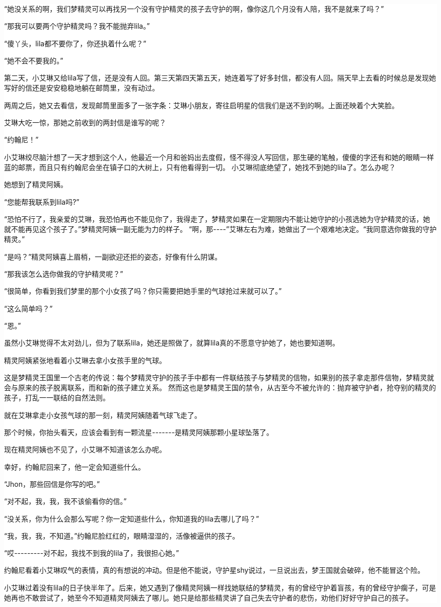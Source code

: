 “她没关系的啊，我们梦精灵可以再找另一个没有守护精灵的孩子去守护的啊，像你这几个月没有人陪，我不是就来了吗？”

“那我可以要两个守护精灵吗？我不能抛弃lila。”

“傻丫头，lila都不要你了，你还执着什么呢？”

“她不会不要我的。”

第二天，小艾琳又给lila写了信，还是没有人回。第三天第四天第五天，她连着写了好多封信，都没有人回。隔天早上去看的时候总是发现她写好的信还是安安稳稳地躺在邮筒里，没有动过。

两周之后，她又去看信，发现邮筒里面多了一张字条：艾琳小朋友，寄往启明星的信我们是送不到的啊。上面还映着个大笑脸。

艾琳大吃一惊，那她之前收到的两封信是谁写的呢？

“约翰尼！”

小艾琳绞尽脑汁想了一天才想到这个人，他最近一个月和爸妈出去度假，怪不得没人写回信，那生硬的笔触，傻傻的字还有和她的眼睛一样蓝的邮票，而且只有约翰尼会坐在镇子口的大树上，只有他看得到一切。
小艾琳彻底绝望了，她找不到她的lila了。怎么办呢？

她想到了精灵阿姨。

“您能帮我联系到lila吗?”

“恐怕不行了，我亲爱的艾琳，我恐怕再也不能见你了，我得走了，梦精灵如果在一定期限内不能让她守护的小孩选她为守护精灵的话，她就不能再见这个孩子了。”梦精灵阿姨一副无能为力的样子。
“啊，那----”艾琳左右为难，她做出了一个艰难地决定。“我同意选你做我的守护精灵。”

“是吗？”精灵阿姨喜上眉梢，一副欲迎还拒的姿态，好像有什么阴谋。

“那我该怎么选你做我的守护精灵呢？”

“很简单，你看到我们梦里的那个小女孩了吗？你只需要把她手里的气球抢过来就可以了。”

“这么简单吗？”

“恩。”

虽然小艾琳觉得不太对劲儿，但为了联系lila，她还是照做了，就算lila真的不愿意守护她了，她也要知道啊。

精灵阿姨紧张地看着小艾琳去拿小女孩手里的气球。

这是梦精灵王国里一个古老的传说：每个梦精灵守护的孩子手中都有一件联结孩子与梦精灵的信物，如果别的孩子拿走那件信物，梦精灵就会与原来的孩子脱离联系，而和新的孩子建立关系。
然而这也是梦精灵王国的禁令，从古至今不被允许的：抛弃被守护者，抢夺别的精灵的孩子，打乱一一联结的自然法则。

就在艾琳拿走小女孩气球的那一刻，精灵阿姨随着气球飞走了。

那个时候，你抬头看天，应该会看到有一颗流星-------是精灵阿姨那颗小星球坠落了。

现在精灵阿姨也不见了，小艾琳不知道该怎么办呢。

幸好，约翰尼回来了，他一定会知道些什么。

“Jhon，那些回信是你写的吧。”

“对不起，我，我，我不该偷看你的信。”

“没关系，你为什么会那么写呢？你一定知道些什么，你知道我的lila去哪儿了吗？”

“我，我，我，不知道。”约翰尼脸红红的，眼睛湿湿的，活像被逼供的孩子。

“哎---------对不起，我找不到我的lila了，我很担心她。”

约翰尼看着小艾琳叹气的表情，真的有想说的冲动。但是他不能说，守护星shy说过，一旦说出去，梦王国就会破碎，他不能冒这个险。


小艾琳过着没有lila的日子快半年了。后来，她又遇到了像精灵阿姨一样找她联结的梦精灵，有的曾经守护着盲孩，有的曾经守护瘸子，可是她再也不敢尝试了，她至今不知道精灵阿姨去了哪儿。她只是给那些精灵讲了自己失去守护者的悲伤，劝他们好好守护自己的孩子。
